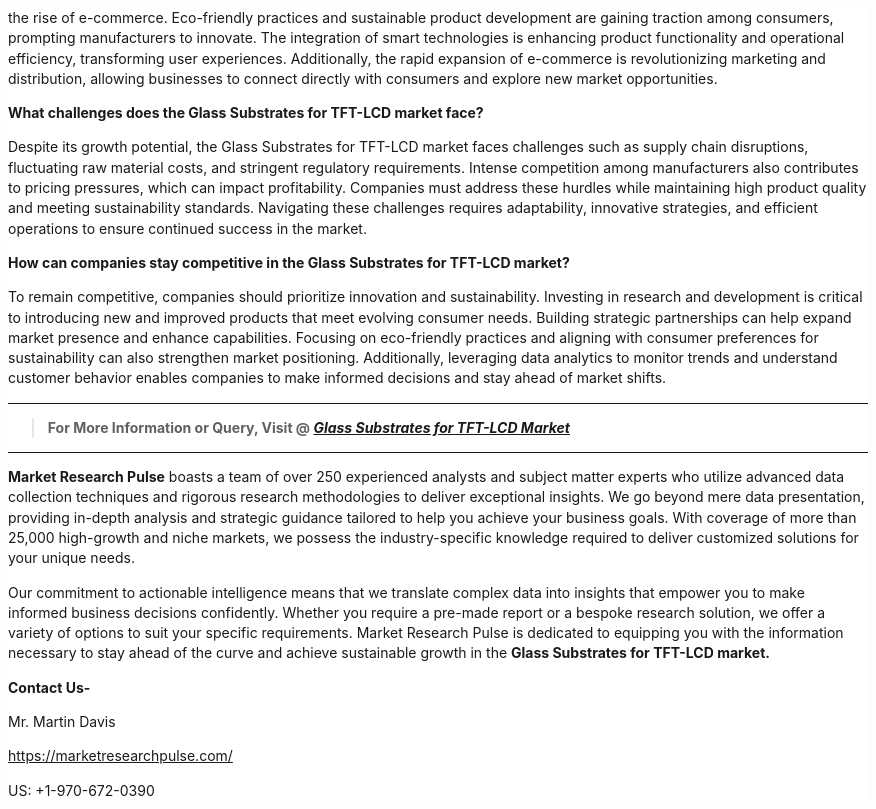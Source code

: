 the rise of e-commerce. Eco-friendly practices and sustainable product development are gaining traction among consumers, prompting manufacturers to innovate. The integration of smart technologies is enhancing product functionality and operational efficiency, transforming user experiences. Additionally, the rapid expansion of e-commerce is revolutionizing marketing and distribution, allowing businesses to connect directly with consumers and explore new market opportunities.</p><p><strong>What challenges does the Glass Substrates for TFT-LCD market face?</strong></p><p>Despite its growth potential, the Glass Substrates for TFT-LCD market faces challenges such as supply chain disruptions, fluctuating raw material costs, and stringent regulatory requirements. Intense competition among manufacturers also contributes to pricing pressures, which can impact profitability. Companies must address these hurdles while maintaining high product quality and meeting sustainability standards. Navigating these challenges requires adaptability, innovative strategies, and efficient operations to ensure continued success in the market.</p><p><strong>How can companies stay competitive in the Glass Substrates for TFT-LCD market?</strong></p><p>To remain competitive, companies should prioritize innovation and sustainability. Investing in research and development is critical to introducing new and improved products that meet evolving consumer needs. Building strategic partnerships can help expand market presence and enhance capabilities. Focusing on eco-friendly practices and aligning with consumer preferences for sustainability can also strengthen market positioning. Additionally, leveraging data analytics to monitor trends and understand customer behavior enables companies to make informed decisions and stay ahead of market shifts.</p><hr /><blockquote><p><strong>For More Information or Query, Visit @&nbsp;<em><a href="https://marketresearchpulse.com/report/136987/glass-substrates-for-tft-lcd-market?utm_source=Linkedin&utm_medium=023">Glass Substrates for TFT-LCD Market</a></em></strong></p></blockquote><hr /><p><strong>Market Research Pulse</strong> boasts a team of over 250 experienced analysts and subject matter experts who utilize advanced data collection techniques and rigorous research methodologies to deliver exceptional insights. We go beyond mere data presentation, providing in-depth analysis and strategic guidance tailored to help you achieve your business goals. With coverage of more than 25,000 high-growth and niche markets, we possess the industry-specific knowledge required to deliver customized solutions for your unique needs.</p><p>Our commitment to actionable intelligence means that we translate complex data into insights that empower you to make informed business decisions confidently. Whether you require a pre-made report or a bespoke research solution, we offer a variety of options to suit your specific requirements. Market Research Pulse is dedicated to equipping you with the information necessary to stay ahead of the curve and achieve sustainable growth in the <strong>Glass Substrates for TFT-LCD market.</strong></p><p><strong>Contact Us-</strong></p><p>Mr. Martin Davis</p><p>https://marketresearchpulse.com/</p><p>US: +1-970-672-0390</p>

